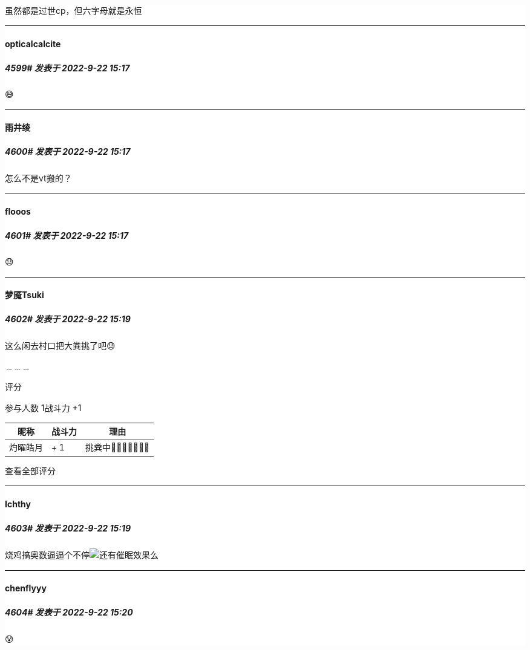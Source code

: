 虽然都是过世cp，但六字母就是永恒

*****

####  opticalcalcite  
##### 4599#       发表于 2022-9-22 15:17

😅

*****

####  雨井绫  
##### 4600#       发表于 2022-9-22 15:17

怎么不是vt搬的？

*****

####  flooos  
##### 4601#       发表于 2022-9-22 15:17

😓

*****

####  梦魇Tsuki  
##### 4602#       发表于 2022-9-22 15:19

这么闲去村口把大粪挑了吧😓

﹍﹍﹍

评分

 参与人数 1战斗力 +1

|昵称|战斗力|理由|
|----|---|---|
| 灼曜皓月| + 1|挑粪中💩✊🏻😴✊🏻💩|

查看全部评分

*****

####  Ichthy  
##### 4603#       发表于 2022-9-22 15:19

烧鸡搞奥数逼逼个不停<img src="https://static.saraba1st.com/image/smiley/face2017/002.png" referrerpolicy="no-referrer">还有催眠效果么

*****

####  chenflyyy  
##### 4604#       发表于 2022-9-22 15:20

😰
